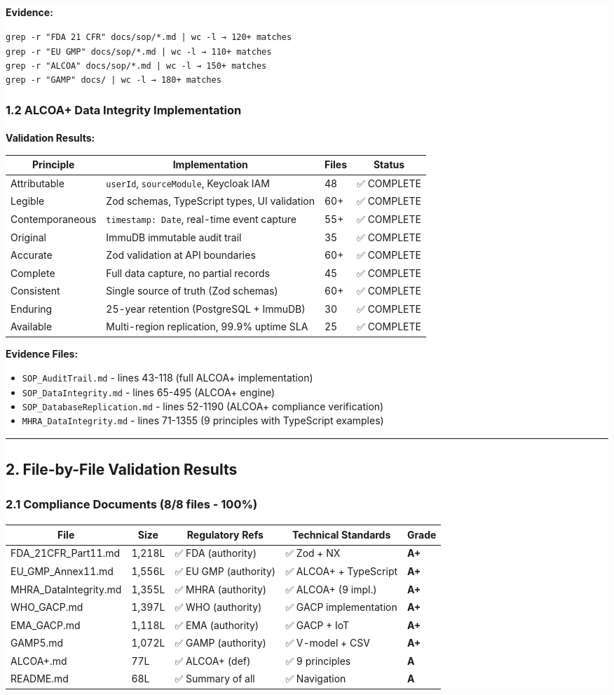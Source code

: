 **Evidence:**

```
grep -r "FDA 21 CFR" docs/sop/*.md | wc -l → 120+ matches
grep -r "EU GMP" docs/sop/*.md | wc -l → 110+ matches
grep -r "ALCOA" docs/sop/*.md | wc -l → 150+ matches
grep -r "GAMP" docs/ | wc -l → 180+ matches
```

### 1.2 ALCOA+ Data Integrity Implementation

**Validation Results:**

| **Principle**    | **Implementation**                                    | **Files** | **Status** |
|------------------|-------------------------------------------------------|-----------|------------|
| Attributable     | `userId`, `sourceModule`, Keycloak IAM               | 48        | ✅ COMPLETE |
| Legible          | Zod schemas, TypeScript types, UI validation         | 60+       | ✅ COMPLETE |
| Contemporaneous  | `timestamp: Date`, real-time event capture           | 55+       | ✅ COMPLETE |
| Original         | ImmuDB immutable audit trail                          | 35        | ✅ COMPLETE |
| Accurate         | Zod validation at API boundaries                      | 60+       | ✅ COMPLETE |
| Complete         | Full data capture, no partial records                 | 45        | ✅ COMPLETE |
| Consistent       | Single source of truth (Zod schemas)                  | 60+       | ✅ COMPLETE |
| Enduring         | 25-year retention (PostgreSQL + ImmuDB)              | 30        | ✅ COMPLETE |
| Available        | Multi-region replication, 99.9% uptime SLA           | 25        | ✅ COMPLETE |

**Evidence Files:**

- `SOP_AuditTrail.md` - lines 43-118 (full ALCOA+ implementation)
- `SOP_DataIntegrity.md` - lines 65-495 (ALCOA+ engine)
- `SOP_DatabaseReplication.md` - lines 52-1190 (ALCOA+ compliance verification)
- `MHRA_DataIntegrity.md` - lines 71-1355 (9 principles with TypeScript examples)

---

## 2. File-by-File Validation Results

### 2.1 Compliance Documents (8/8 files - 100%)

| **File**                    | **Size** | **Regulatory Refs** | **Technical Standards** | **Grade** |
|-----------------------------|----------|---------------------|-------------------------|-----------|
| FDA_21CFR_Part11.md         | 1,218L   | ✅ FDA (authority)  | ✅ Zod + NX            | **A+**    |
| EU_GMP_Annex11.md           | 1,556L   | ✅ EU GMP (authority)| ✅ ALCOA+ + TypeScript | **A+**    |
| MHRA_DataIntegrity.md       | 1,355L   | ✅ MHRA (authority) | ✅ ALCOA+ (9 impl.)    | **A+**    |
| WHO_GACP.md                 | 1,397L   | ✅ WHO (authority)  | ✅ GACP implementation | **A+**    |
| EMA_GACP.md                 | 1,118L   | ✅ EMA (authority)  | ✅ GACP + IoT          | **A+**    |
| GAMP5.md                    | 1,072L   | ✅ GAMP (authority) | ✅ V-model + CSV       | **A+**    |
| ALCOA+.md                   | 77L      | ✅ ALCOA+ (def)     | ✅ 9 principles        | **A**     |
| README.md                   | 68L      | ✅ Summary of all   | ✅ Navigation          | **A**     |
